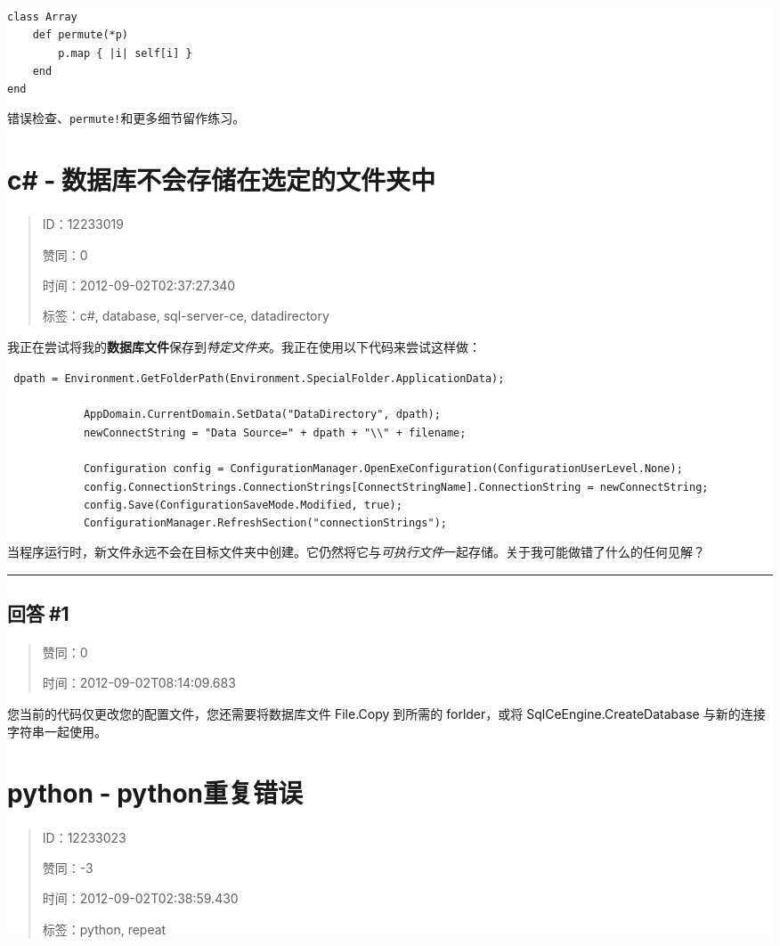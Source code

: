 ```
class Array
    def permute(*p)
        p.map { |i| self[i] }
    end
end 
```

错误检查、`permute!`和更多细节留作练习。

# c# - 数据库不会存储在选定的文件夹中

> ID：12233019
> 
> 赞同：0
> 
> 时间：2012-09-02T02:37:27.340
> 
> 标签：c#, database, sql-server-ce, datadirectory

我正在尝试将我的**数据库文件**保存到*特定文件夹*。我正在使用以下代码来尝试这样做：

```
 dpath = Environment.GetFolderPath(Environment.SpecialFolder.ApplicationData);

            AppDomain.CurrentDomain.SetData("DataDirectory", dpath);
            newConnectString = "Data Source=" + dpath + "\\" + filename;

            Configuration config = ConfigurationManager.OpenExeConfiguration(ConfigurationUserLevel.None);
            config.ConnectionStrings.ConnectionStrings[ConnectStringName].ConnectionString = newConnectString;
            config.Save(ConfigurationSaveMode.Modified, true);
            ConfigurationManager.RefreshSection("connectionStrings"); 
```

当程序运行时，新文件永远不会在目标文件夹中创建。它仍然将它与*可执行文件*一起存储。关于我可能做错了什么的任何见解？

* * *

## 回答 #1

> 赞同：0
> 
> 时间：2012-09-02T08:14:09.683

您当前的代码仅更改您的配置文件，您还需要将数据库文件 File.Copy 到所需的 forlder，或将 SqlCeEngine.CreateDatabase 与新的连接字符串一起使用。

# python - python重复错误

> ID：12233023
> 
> 赞同：-3
> 
> 时间：2012-09-02T02:38:59.430
> 
> 标签：python, repeat
